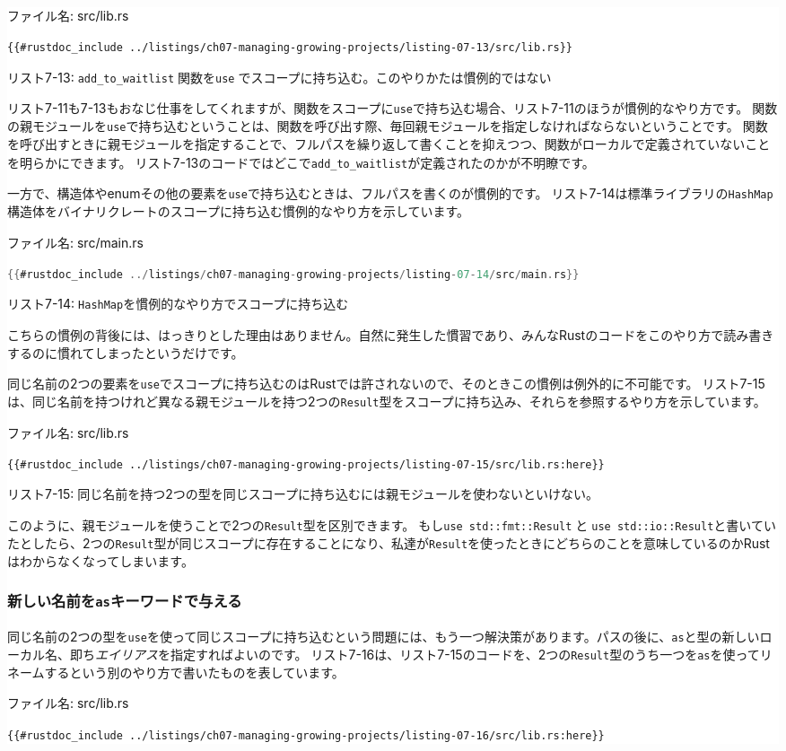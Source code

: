 
<span class="filename">ファイル名: src/lib.rs</span>

```rust,noplayground,test_harness
{{#rustdoc_include ../listings/ch07-managing-growing-projects/listing-07-13/src/lib.rs}}
```


<span class="caption">リスト7-13: `add_to_waitlist` 関数を`use` でスコープに持ち込む。このやりかたは慣例的ではない</span>


リスト7-11も7-13もおなじ仕事をしてくれますが、関数をスコープに`use`で持ち込む場合、リスト7-11のほうが慣例的なやり方です。
関数の親モジュールを`use`で持ち込むということは、関数を呼び出す際、毎回親モジュールを指定しなければならないということです。
関数を呼び出すときに親モジュールを指定することで、フルパスを繰り返して書くことを抑えつつ、関数がローカルで定義されていないことを明らかにできます。
リスト7-13のコードではどこで`add_to_waitlist`が定義されたのかが不明瞭です。


一方で、構造体やenumその他の要素を`use`で持ち込むときは、フルパスを書くのが慣例的です。
リスト7-14は標準ライブラリの`HashMap`構造体をバイナリクレートのスコープに持ち込む慣例的なやり方を示しています。



<span class="filename">ファイル名: src/main.rs</span>

```rust
{{#rustdoc_include ../listings/ch07-managing-growing-projects/listing-07-14/src/main.rs}}
```


<span class="caption">リスト7-14: `HashMap`を慣例的なやり方でスコープに持ち込む</span>


こちらの慣例の背後には、はっきりとした理由はありません。自然に発生した慣習であり、みんなRustのコードをこのやり方で読み書きするのに慣れてしまったというだけです。


同じ名前の2つの要素を`use`でスコープに持ち込むのはRustでは許されないので、そのときこの慣例は例外的に不可能です。
リスト7-15は、同じ名前を持つけれど異なる親モジュールを持つ2つの`Result`型をスコープに持ち込み、それらを参照するやり方を示しています。


<span class="filename">ファイル名: src/lib.rs</span>

```rust,noplayground
{{#rustdoc_include ../listings/ch07-managing-growing-projects/listing-07-15/src/lib.rs:here}}
```


<span class="caption">リスト7-15: 同じ名前を持つ2つの型を同じスコープに持ち込むには親モジュールを使わないといけない。</span>


このように、親モジュールを使うことで2つの`Result`型を区別できます。
もし`use std::fmt::Result` と `use std::io::Result`と書いていたとしたら、2つの`Result`型が同じスコープに存在することになり、私達が`Result`を使ったときにどちらのことを意味しているのかRustはわからなくなってしまいます。


### 新しい名前を`as`キーワードで与える


同じ名前の2つの型を`use`を使って同じスコープに持ち込むという問題には、もう一つ解決策があります。パスの後に、`as`と型の新しいローカル名、即ち*エイリアス*を指定すればよいのです。
リスト7-16は、リスト7-15のコードを、2つの`Result`型のうち一つを`as`を使ってリネームするという別のやり方で書いたものを表しています。


<span class="filename">ファイル名: src/lib.rs</span>

```rust,noplayground
{{#rustdoc_include ../listings/ch07-managing-growing-projects/listing-07-16/src/lib.rs:here}}
```
